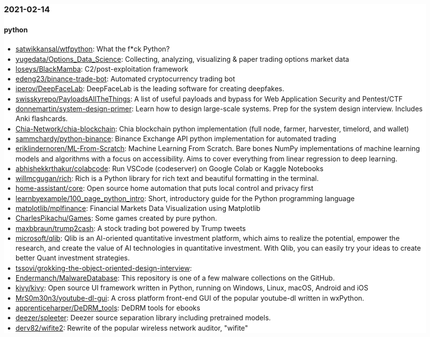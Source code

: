 ### 2021-02-14

#### python
* [satwikkansal/wtfpython](https://github.com/satwikkansal/wtfpython): What the f*ck Python? 
* [yugedata/Options_Data_Science](https://github.com/yugedata/Options_Data_Science): Collecting, analyzing, visualizing & paper trading options market data
* [loseys/BlackMamba](https://github.com/loseys/BlackMamba): C2/post-exploitation framework
* [edeng23/binance-trade-bot](https://github.com/edeng23/binance-trade-bot): Automated cryptocurrency trading bot
* [iperov/DeepFaceLab](https://github.com/iperov/DeepFaceLab): DeepFaceLab is the leading software for creating deepfakes.
* [swisskyrepo/PayloadsAllTheThings](https://github.com/swisskyrepo/PayloadsAllTheThings): A list of useful payloads and bypass for Web Application Security and Pentest/CTF
* [donnemartin/system-design-primer](https://github.com/donnemartin/system-design-primer): Learn how to design large-scale systems. Prep for the system design interview. Includes Anki flashcards.
* [Chia-Network/chia-blockchain](https://github.com/Chia-Network/chia-blockchain): Chia blockchain python implementation (full node, farmer, harvester, timelord, and wallet)
* [sammchardy/python-binance](https://github.com/sammchardy/python-binance): Binance Exchange API python implementation for automated trading
* [eriklindernoren/ML-From-Scratch](https://github.com/eriklindernoren/ML-From-Scratch): Machine Learning From Scratch. Bare bones NumPy implementations of machine learning models and algorithms with a focus on accessibility. Aims to cover everything from linear regression to deep learning.
* [abhishekkrthakur/colabcode](https://github.com/abhishekkrthakur/colabcode): Run VSCode (codeserver) on Google Colab or Kaggle Notebooks
* [willmcgugan/rich](https://github.com/willmcgugan/rich): Rich is a Python library for rich text and beautiful formatting in the terminal.
* [home-assistant/core](https://github.com/home-assistant/core):  Open source home automation that puts local control and privacy first
* [learnbyexample/100_page_python_intro](https://github.com/learnbyexample/100_page_python_intro): Short, introductory guide for the Python programming language
* [matplotlib/mplfinance](https://github.com/matplotlib/mplfinance): Financial Markets Data Visualization using Matplotlib
* [CharlesPikachu/Games](https://github.com/CharlesPikachu/Games): Some games created by pure python.
* [maxbbraun/trump2cash](https://github.com/maxbbraun/trump2cash): A stock trading bot powered by Trump tweets
* [microsoft/qlib](https://github.com/microsoft/qlib): Qlib is an AI-oriented quantitative investment platform, which aims to realize the potential, empower the research, and create the value of AI technologies in quantitative investment. With Qlib, you can easily try your ideas to create better Quant investment strategies.
* [tssovi/grokking-the-object-oriented-design-interview](https://github.com/tssovi/grokking-the-object-oriented-design-interview): 
* [Endermanch/MalwareDatabase](https://github.com/Endermanch/MalwareDatabase): This repository is one of a few malware collections on the GitHub.
* [kivy/kivy](https://github.com/kivy/kivy): Open source UI framework written in Python, running on Windows, Linux, macOS, Android and iOS
* [MrS0m30n3/youtube-dl-gui](https://github.com/MrS0m30n3/youtube-dl-gui): A cross platform front-end GUI of the popular youtube-dl written in wxPython.
* [apprenticeharper/DeDRM_tools](https://github.com/apprenticeharper/DeDRM_tools): DeDRM tools for ebooks
* [deezer/spleeter](https://github.com/deezer/spleeter): Deezer source separation library including pretrained models.
* [derv82/wifite2](https://github.com/derv82/wifite2): Rewrite of the popular wireless network auditor, "wifite"
